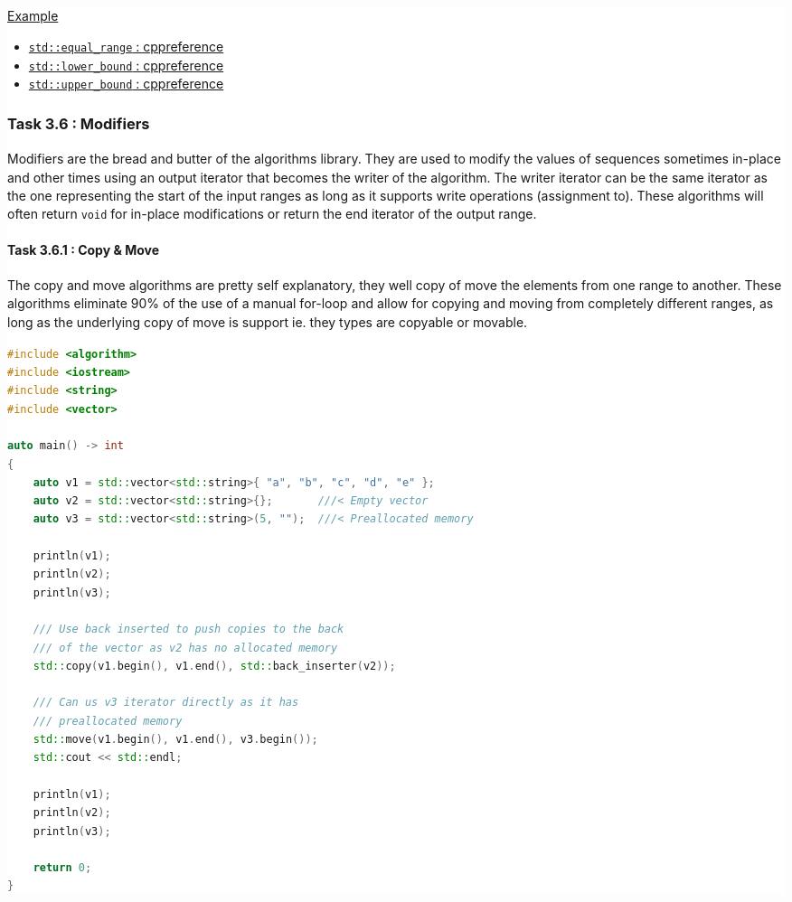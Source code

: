 
[Example](https://www.godbolt.org/z/eTK3jaKb7)

- [`std::equal_range` : cppreference](https://en.cppreference.com/w/cpp/algorithm/equal_range)
- [`std::lower_bound` : cppreference](https://en.cppreference.com/w/cpp/algorithm/lower_bound)
- [`std::upper_bound` : cppreference](https://en.cppreference.com/w/cpp/algorithm/upper_bound)

### Task 3.6 : Modifiers

Modifiers are the bread and butter of the algorithms library. They are used to modify the values of sequences sometimes in-place and other times using an output iterator that becomes the writer of the algorithm. The writer iterator can be the same iterator as the one representing the start of the input ranges as long as it supports write operations (assignment to). These algorithms will often return `void` for in-place modifications or return the end iterator of the output range.

#### Task 3.6.1 : Copy & Move

The copy and move algorithms are pretty self explanatory, they well copy of move the elements from one range to another. These algorithms eliminate 90% of the use of a manual for-loop and allow for copying and moving from completely different ranges, as long as the underlying copy of move is support ie. they types are copyable or movable.

```cxx
#include <algorithm>
#include <iostream>
#include <string>
#include <vector>

auto main() -> int
{
    auto v1 = std::vector<std::string>{ "a", "b", "c", "d", "e" };
    auto v2 = std::vector<std::string>{};       ///< Empty vector
    auto v3 = std::vector<std::string>(5, "");  ///< Preallocated memory

    println(v1);
    println(v2);
    println(v3);

    /// Use back inserted to push copies to the back 
    /// of the vector as v2 has no allocated memory
    std::copy(v1.begin(), v1.end(), std::back_inserter(v2));

    /// Can us v3 iterator directly as it has
    /// preallocated memory
    std::move(v1.begin(), v1.end(), v3.begin());
    std::cout << std::endl;

    println(v1);
    println(v2);
    println(v3);
    
    return 0;
}
```
